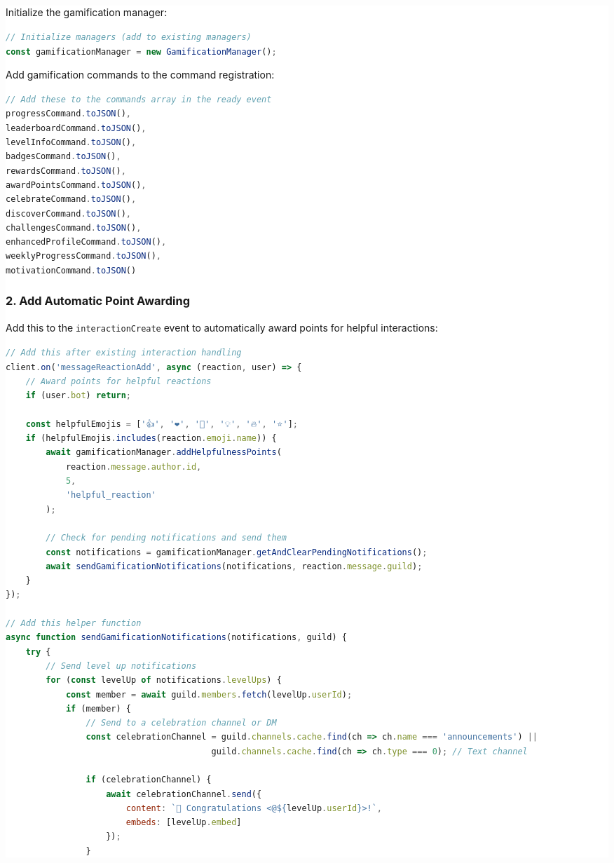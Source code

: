 Initialize the gamification manager:
```javascript
// Initialize managers (add to existing managers)
const gamificationManager = new GamificationManager();
```

Add gamification commands to the command registration:
```javascript
// Add these to the commands array in the ready event
progressCommand.toJSON(),
leaderboardCommand.toJSON(),
levelInfoCommand.toJSON(),
badgesCommand.toJSON(),
rewardsCommand.toJSON(),
awardPointsCommand.toJSON(),
celebrateCommand.toJSON(),
discoverCommand.toJSON(),
challengesCommand.toJSON(),
enhancedProfileCommand.toJSON(),
weeklyProgressCommand.toJSON(),
motivationCommand.toJSON()
```

### 2. Add Automatic Point Awarding

Add this to the `interactionCreate` event to automatically award points for helpful interactions:

```javascript
// Add this after existing interaction handling
client.on('messageReactionAdd', async (reaction, user) => {
    // Award points for helpful reactions
    if (user.bot) return;
    
    const helpfulEmojis = ['👍', '❤️', '🎯', '💡', '🔥', '⭐'];
    if (helpfulEmojis.includes(reaction.emoji.name)) {
        await gamificationManager.addHelpfulnessPoints(
            reaction.message.author.id, 
            5, 
            'helpful_reaction'
        );
        
        // Check for pending notifications and send them
        const notifications = gamificationManager.getAndClearPendingNotifications();
        await sendGamificationNotifications(notifications, reaction.message.guild);
    }
});

// Add this helper function
async function sendGamificationNotifications(notifications, guild) {
    try {
        // Send level up notifications
        for (const levelUp of notifications.levelUps) {
            const member = await guild.members.fetch(levelUp.userId);
            if (member) {
                // Send to a celebration channel or DM
                const celebrationChannel = guild.channels.cache.find(ch => ch.name === 'announcements') || 
                                         guild.channels.cache.find(ch => ch.type === 0); // Text channel
                
                if (celebrationChannel) {
                    await celebrationChannel.send({
                        content: `🎉 Congratulations <@${levelUp.userId}>!`,
                        embeds: [levelUp.embed]
                    });
                }
```